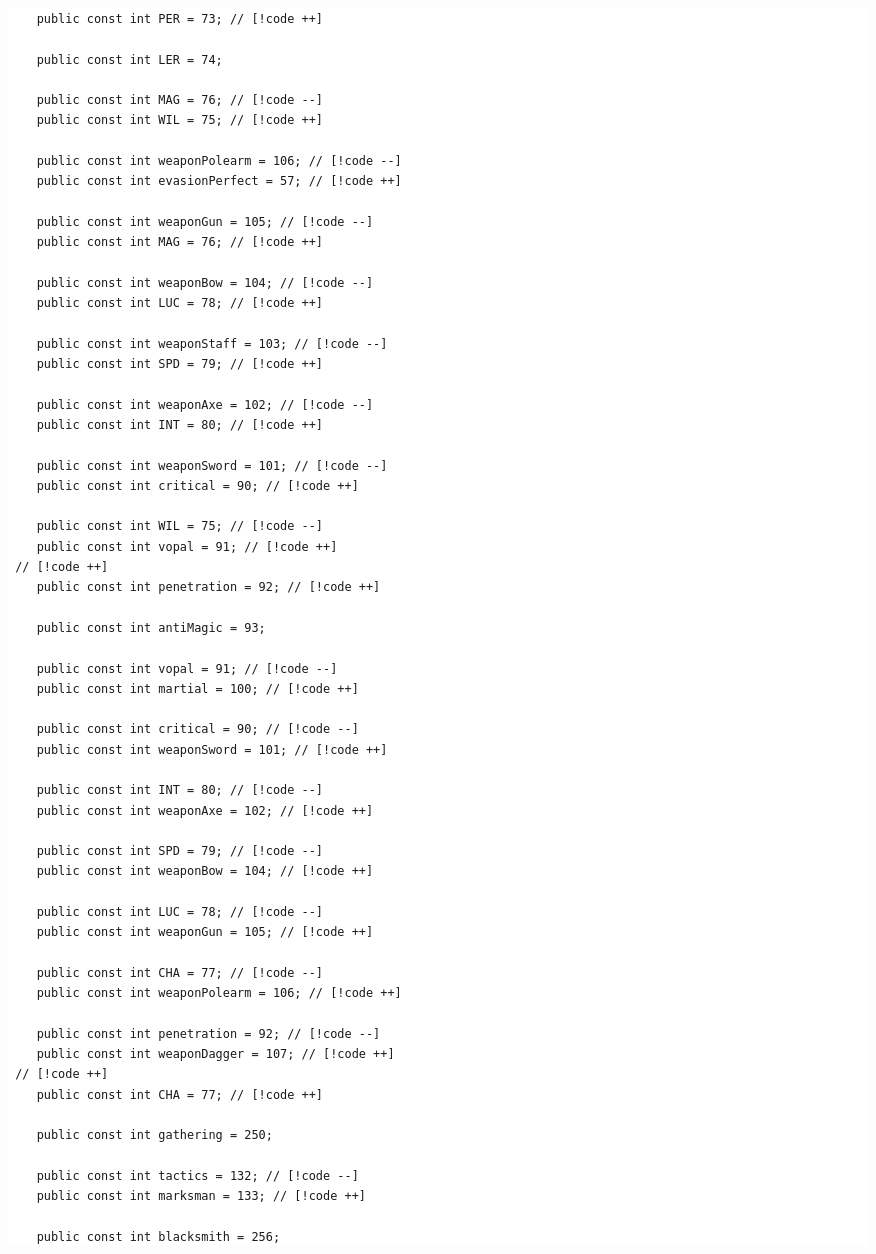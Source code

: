 ```cs:line-numbers=54
	public const int PER = 73; // [!code ++]

	public const int LER = 74;

	public const int MAG = 76; // [!code --]
	public const int WIL = 75; // [!code ++]

	public const int weaponPolearm = 106; // [!code --]
	public const int evasionPerfect = 57; // [!code ++]

	public const int weaponGun = 105; // [!code --]
	public const int MAG = 76; // [!code ++]

	public const int weaponBow = 104; // [!code --]
	public const int LUC = 78; // [!code ++]

	public const int weaponStaff = 103; // [!code --]
	public const int SPD = 79; // [!code ++]

	public const int weaponAxe = 102; // [!code --]
	public const int INT = 80; // [!code ++]

	public const int weaponSword = 101; // [!code --]
	public const int critical = 90; // [!code ++]

	public const int WIL = 75; // [!code --]
	public const int vopal = 91; // [!code ++]
 // [!code ++]
	public const int penetration = 92; // [!code ++]

	public const int antiMagic = 93;

	public const int vopal = 91; // [!code --]
	public const int martial = 100; // [!code ++]

	public const int critical = 90; // [!code --]
	public const int weaponSword = 101; // [!code ++]

	public const int INT = 80; // [!code --]
	public const int weaponAxe = 102; // [!code ++]

	public const int SPD = 79; // [!code --]
	public const int weaponBow = 104; // [!code ++]

	public const int LUC = 78; // [!code --]
	public const int weaponGun = 105; // [!code ++]

	public const int CHA = 77; // [!code --]
	public const int weaponPolearm = 106; // [!code ++]

	public const int penetration = 92; // [!code --]
	public const int weaponDagger = 107; // [!code ++]
 // [!code ++]
	public const int CHA = 77; // [!code ++]

	public const int gathering = 250;

	public const int tactics = 132; // [!code --]
	public const int marksman = 133; // [!code ++]

	public const int blacksmith = 256;

```